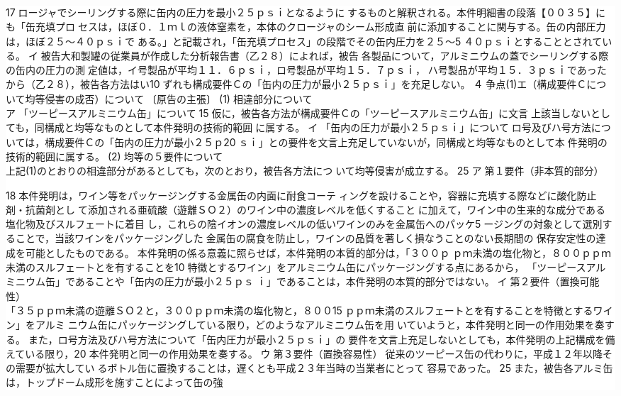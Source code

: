 17 
ロージャでシーリングする際に缶内の圧力を最小２５ｐｓｉとなるように
するものと解釈される。本件明細書の段落【００３５】にも「缶充填プロ
セスは，ほぼ０．１ｍｌの液体窒素を，本体のクロージャのシーム形成直
前に添加することに関与する。缶の内部圧力は，ほぼ２５～４０ｐｓｉで
ある。」と記載され，「缶充填プロセス」の段階でその缶内圧力を２５～5 
４０ｐｓｉとすることとされている。 
イ 被告大和製罐の従業員が作成した分析報告書（乙２８）によれば，被告
各製品について，アルミニウムの蓋でシーリングする際の缶内の圧力の測
定値は，イ号製品が平均１１．６ｐｓｉ，ロ号製品が平均１５．７ｐｓｉ，
ハ号製品が平均１５．３ｐｓｉであったから（乙２８），被告各方法はい10 
ずれも構成要件Ｃの「缶内の圧力が最小２５ｐｓｉ」を充足しない。 
４ 争点(1)エ（構成要件Ｃについて均等侵害の成否）について 
 〔原告の主張〕 
(1) 相違部分について  
ア 「ツーピースアルミニウム缶」について 15 
仮に，被告各方法が構成要件Ｃの「ツーピースアルミニウム缶」に文言
上該当しないとしても，同構成と均等なものとして本件発明の技術的範囲
に属する。 
イ 「缶内の圧力が最小２５ｐｓｉ」について 
ロ号及びハ号方法については，構成要件Ｃの「缶内の圧力が最小２５ｐ20 
ｓｉ」との要件を文言上充足していないが，同構成と均等なものとして本
件発明の技術的範囲に属する。 
(2) 均等の５要件について  
上記(1)のとおりの相違部分があるとしても，次のとおり，被告各方法につ
いて均等侵害が成立する。 25 
ア 第１要件（非本質的部分） 
   
18 
本件発明は，ワイン等をパッケージングする金属缶の内面に耐食コーテ
ィングを設けることや，容器に充填する際などに酸化防止剤・抗菌剤とし
て添加される亜硫酸（遊離ＳＯ２）のワイン中の濃度レベルを低くすること
に加えて，ワイン中の生来的な成分である塩化物及びスルフェートに着目
し，これらの陰イオンの濃度レベルの低いワインのみを金属缶へのパッケ5 
ージングの対象として選別することで，当該ワインをパッケージングした
金属缶の腐食を防止し，ワインの品質を著しく損なうことのない長期間の
保存安定性の達成を可能としたものである。 
本件発明の係る意義に照らせば，本件発明の本質的部分は，「３００ｐ
ｐｍ未満の塩化物と，８００ｐｐｍ未満のスルフェートとを有することを10 
特徴とするワイン」をアルミニウム缶にパッケージングする点にあるから，
「ツーピースアルミニウム缶」であることや「缶内の圧力が最小２５ｐｓ
ｉ」であることは，本件発明の本質的部分ではない。 
イ 第２要件（置換可能性）  
「３５ｐｐｍ未満の遊離ＳＯ２と，３００ｐｐｍ未満の塩化物と，８００15 
ｐｐｍ未満のスルフェートとを有することを特徴とするワイン」をアルミ
ニウム缶にパッケージングしている限り，どのようなアルミニウム缶を用
いていようと，本件発明と同一の作用効果を奏する。 
また，ロ号方法及びハ号方法について「缶内圧力が最小２５ｐｓｉ」の
要件を文言上充足しないとしても，本件発明の上記構成を備えている限り，20 
本件発明と同一の作用効果を奏する。 
ウ 第３要件（置換容易性） 
従来のツーピース缶の代わりに，平成１２年以降その需要が拡大してい
るボトル缶に置換することは，遅くとも平成２３年当時の当業者にとって
容易であった。 25 
また，被告各アルミ缶は，トップドーム成形を施すことによって缶の強
   